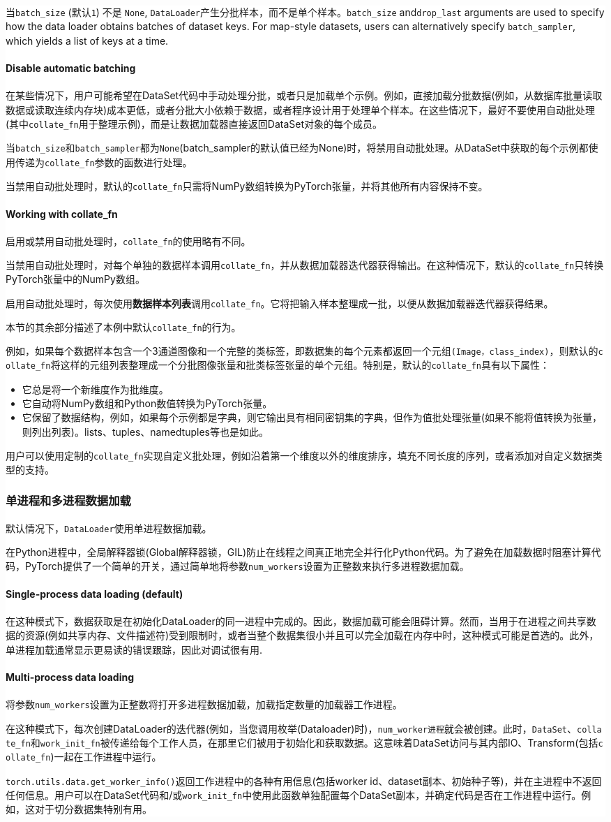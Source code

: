 当`batch_size` (默认`1`) 不是 `None`, `DataLoader`产生分批样本，而不是单个样本。`batch_size` and`drop_last` arguments are used to specify how the data loader obtains batches of dataset keys. For map-style datasets, users can alternatively specify `batch_sampler`, which yields a list of keys at a time.



#### Disable automatic batching

在某些情况下，用户可能希望在DataSet代码中手动处理分批，或者只是加载单个示例。例如，直接加载分批数据(例如，从数据库批量读取数据或读取连续内存块)成本更低，或者分批大小依赖于数据，或者程序设计用于处理单个样本。在这些情况下，最好不要使用自动批处理(其中`collate_fn`用于整理示例)，而是让数据加载器直接返回DataSet对象的每个成员。

当`batch_size`和`batch_sampler`都为`None`(batch_sampler的默认值已经为None)时，将禁用自动批处理。从DataSet中获取的每个示例都使用传递为`collate_fn`参数的函数进行处理。

当禁用自动批处理时，默认的`collate_fn`只需将NumPy数组转换为PyTorch张量，并将其他所有内容保持不变。



#### Working with collate_fn

启用或禁用自动批处理时，`collate_fn`的使用略有不同。

当禁用自动批处理时，对每个单独的数据样本调用`collate_fn`，并从数据加载器迭代器获得输出。在这种情况下，默认的`collate_fn`只转换PyTorch张量中的NumPy数组。

启用自动批处理时，每次使用**数据样本列表**调用`collate_fn`。它将把输入样本整理成一批，以便从数据加载器迭代器获得结果。

本节的其余部分描述了本例中默认`collate_fn`的行为。

例如，如果每个数据样本包含一个3通道图像和一个完整的类标签，即数据集的每个元素都返回一个元组`(Image，class_index)`，则默认的`collate_fn`将这样的元组列表整理成一个分批图像张量和批类标签张量的单个元组。特别是，默认的`collate_fn`具有以下属性：

- 它总是将一个新维度作为批维度。
- 它自动将NumPy数组和Python数值转换为PyTorch张量。
- 它保留了数据结构，例如，如果每个示例都是字典，则它输出具有相同密钥集的字典，但作为值批处理张量(如果不能将值转换为张量，则列出列表)。lists、tuples、namedtuples等也是如此。

用户可以使用定制的`collate_fn`实现自定义批处理，例如沿着第一个维度以外的维度排序，填充不同长度的序列，或者添加对自定义数据类型的支持。



### 单进程和多进程数据加载

默认情况下，`DataLoader`使用单进程数据加载。

在Python进程中，全局解释器锁(Global解释器锁，GIL)防止在线程之间真正地完全并行化Python代码。为了避免在加载数据时阻塞计算代码，PyTorch提供了一个简单的开关，通过简单地将参数`num_workers`设置为正整数来执行多进程数据加载。



#### Single-process data loading (default)

在这种模式下，数据获取是在初始化DataLoader的同一进程中完成的。因此，数据加载可能会阻碍计算。然而，当用于在进程之间共享数据的资源(例如共享内存、文件描述符)受到限制时，或者当整个数据集很小并且可以完全加载在内存中时，这种模式可能是首选的。此外，单进程加载通常显示更易读的错误跟踪，因此对调试很有用.



#### Multi-process data loading

将参数`num_workers`设置为正整数将打开多进程数据加载，加载指定数量的加载器工作进程。

在这种模式下，每次创建DataLoader的迭代器(例如，当您调用枚举(Dataloader)时)，`num_worker进程`就会被创建。此时，`DataSet`、`collate_fn`和`work_init_fn`被传递给每个工作人员，在那里它们被用于初始化和获取数据。这意味着DataSet访问与其内部IO、Transform(包括`collate_fn`)一起在工作进程中运行。

`torch.utils.data.get_worker_info()`返回工作进程中的各种有用信息(包括worker id、dataset副本、初始种子等)，并在主进程中不返回任何信息。用户可以在DataSet代码和/或`work_init_fn`中使用此函数单独配置每个DataSet副本，并确定代码是否在工作进程中运行。例如，这对于切分数据集特别有用。
